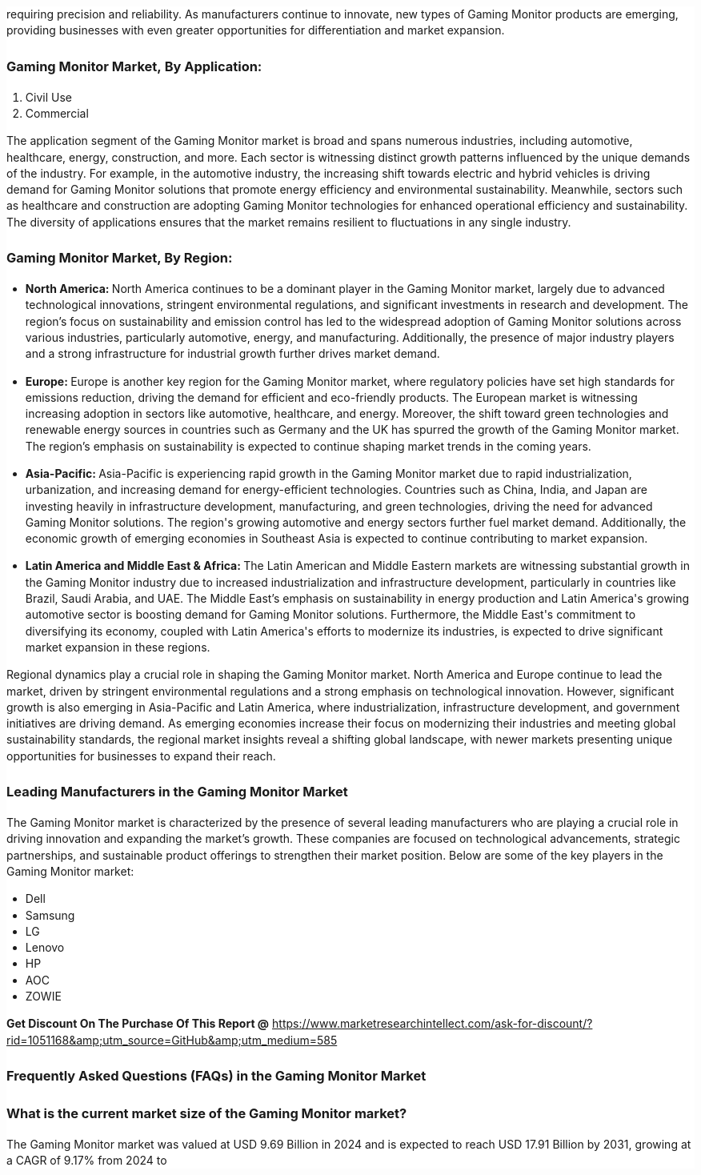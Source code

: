 requiring precision and reliability. As manufacturers continue to innovate, new types of Gaming Monitor products are emerging, providing businesses with even greater opportunities for differentiation and market expansion.</p><h3>Gaming Monitor Market,&nbsp;By Application:</h3><ol><li>Civil Use<li> Commercial</li></ol><p>The application segment of the Gaming Monitor market is broad and spans numerous industries, including automotive, healthcare, energy, construction, and more. Each sector is witnessing distinct growth patterns influenced by the unique demands of the industry. For example, in the automotive industry, the increasing shift towards electric and hybrid vehicles is driving demand for Gaming Monitor solutions that promote energy efficiency and environmental sustainability. Meanwhile, sectors such as healthcare and construction are adopting Gaming Monitor technologies for enhanced operational efficiency and sustainability. The diversity of applications ensures that the market remains resilient to fluctuations in any single industry.</p><h3>Gaming Monitor Market, By Region:</h3><ul><li><p><strong>North America:&nbsp;</strong>North America continues to be a dominant player in the Gaming Monitor market, largely due to advanced technological innovations, stringent environmental regulations, and significant investments in research and development. The region&rsquo;s focus on sustainability and emission control has led to the widespread adoption of Gaming Monitor solutions across various industries, particularly automotive, energy, and manufacturing. Additionally, the presence of major industry players and a strong infrastructure for industrial growth further drives market demand.</p></li><li><p><strong><strong>Europe:&nbsp;</strong></strong>Europe is another key region for the Gaming Monitor market, where regulatory policies have set high standards for emissions reduction, driving the demand for efficient and eco-friendly products. The European market is witnessing increasing adoption in sectors like automotive, healthcare, and energy. Moreover, the shift toward green technologies and renewable energy sources in countries such as Germany and the UK has spurred the growth of the Gaming Monitor market. The region&rsquo;s emphasis on sustainability is expected to continue shaping market trends in the coming years.</p></li><li><p><strong><strong>Asia-Pacific:&nbsp;</strong></strong>Asia-Pacific is experiencing rapid growth in the Gaming Monitor market due to rapid industrialization, urbanization, and increasing demand for energy-efficient technologies. Countries such as China, India, and Japan are investing heavily in infrastructure development, manufacturing, and green technologies, driving the need for advanced Gaming Monitor solutions. The region's growing automotive and energy sectors further fuel market demand. Additionally, the economic growth of emerging economies in Southeast Asia is expected to continue contributing to market expansion.</p></li><li><p><strong><strong>Latin America and Middle East &amp; Africa:&nbsp;</strong></strong>The Latin American and Middle Eastern markets are witnessing substantial growth in the Gaming Monitor industry due to increased industrialization and infrastructure development, particularly in countries like Brazil, Saudi Arabia, and UAE. The Middle East&rsquo;s emphasis on sustainability in energy production and Latin America's growing automotive sector is boosting demand for Gaming Monitor solutions. Furthermore, the Middle East's commitment to diversifying its economy, coupled with Latin America's efforts to modernize its industries, is expected to drive significant market expansion in these regions.</p></li></ul><p>Regional dynamics play a crucial role in shaping the Gaming Monitor market. North America and Europe continue to lead the market, driven by stringent environmental regulations and a strong emphasis on technological innovation. However, significant growth is also emerging in Asia-Pacific and Latin America, where industrialization, infrastructure development, and government initiatives are driving demand. As emerging economies increase their focus on modernizing their industries and meeting global sustainability standards, the regional market insights reveal a shifting global landscape, with newer markets presenting unique opportunities for businesses to expand their reach.</p><h3><strong>Leading Manufacturers in the Gaming Monitor Market</strong></h3><p>The Gaming Monitor market is characterized by the presence of several leading manufacturers who are playing a crucial role in driving innovation and expanding the market&rsquo;s growth. These companies are focused on technological advancements, strategic partnerships, and sustainable product offerings to strengthen their market position. Below are some of the key players in the Gaming Monitor market:</p></div><div class="article-main__content" data-test-id="publishing-text-block"><ul><li><span class="">Dell<li>Samsung<li>LG<li>Lenovo<li>HP<li>AOC<li>ZOWIE</span></li></ul></div><div class="article-main__content" data-test-id="publishing-text-block"><p><span class="font-[700]"><strong>Get Discount On The Purchase Of This Report @</strong> <a href="https://www.marketresearchintellect.com/ask-for-discount/?rid=1051168&amp;utm_source=GitHub&amp;utm_medium=585" data-fr-linked="true">https://www.marketresearchintellect.com/ask-for-discount/?rid=1051168&amp;utm_source=GitHub&amp;utm_medium=585</a></span></p></div><div class="article-main__content" data-test-id="publishing-text-block"><h3><strong>Frequently Asked Questions (FAQs) in the Gaming Monitor Market</strong></h3><h3><strong>What is the current market size of the Gaming Monitor market?</strong></h3><p>The Gaming Monitor market was valued at USD 9.69 Billion in 2024 and is expected to reach USD 17.91 Billion by 2031, growing at a CAGR of 9.17% from 2024 to